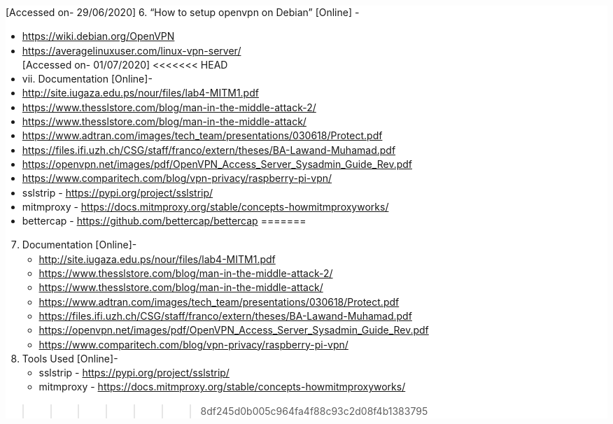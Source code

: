 [Accessed on- 29/06/2020]
6. “How to setup openvpn on Debian” [Online] -  
   - https://wiki.debian.org/OpenVPN  
   - https://averagelinuxuser.com/linux-vpn-server/  
[Accessed on- 01/07/2020]
<<<<<<< HEAD
- vii. Documentation [Online]-
- http://site.iugaza.edu.ps/nour/files/lab4-MITM1.pdf
- https://www.thesslstore.com/blog/man-in-the-middle-attack-2/
- https://www.thesslstore.com/blog/man-in-the-middle-attack/
- https://www.adtran.com/images/tech_team/presentations/030618/Protect.pdf
- https://files.ifi.uzh.ch/CSG/staff/franco/extern/theses/BA-Lawand-Muhamad.pdf
- https://openvpn.net/images/pdf/OpenVPN_Access_Server_Sysadmin_Guide_Rev.pdf
- https://www.comparitech.com/blog/vpn-privacy/raspberry-pi-vpn/
- sslstrip - https://pypi.org/project/sslstrip/
- mitmproxy - https://docs.mitmproxy.org/stable/concepts-howmitmproxyworks/
- bettercap - https://github.com/bettercap/bettercap
=======
7. Documentation [Online]-  
   - http://site.iugaza.edu.ps/nour/files/lab4-MITM1.pdf
   - https://www.thesslstore.com/blog/man-in-the-middle-attack-2/
   - https://www.thesslstore.com/blog/man-in-the-middle-attack/
   - https://www.adtran.com/images/tech_team/presentations/030618/Protect.pdf
   - https://files.ifi.uzh.ch/CSG/staff/franco/extern/theses/BA-Lawand-Muhamad.pdf
   - https://openvpn.net/images/pdf/OpenVPN_Access_Server_Sysadmin_Guide_Rev.pdf
   - https://www.comparitech.com/blog/vpn-privacy/raspberry-pi-vpn/
8. Tools Used [Online]-
   - sslstrip - https://pypi.org/project/sslstrip/
   - mitmproxy - https://docs.mitmproxy.org/stable/concepts-howmitmproxyworks/
>>>>>>> 8df245d0b005c964fa4f88c93c2d08f4b1383795




